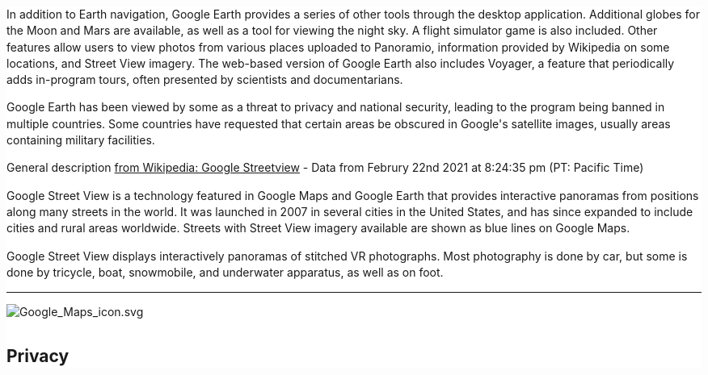 In addition to Earth navigation, Google Earth provides a series of other tools through the desktop application. Additional globes for the Moon and Mars are available, as well as a tool for viewing the night sky. A flight simulator game is also included. Other features allow users to view photos from various places uploaded to Panoramio, information provided by Wikipedia on some locations, and Street View imagery. The web-based version of Google Earth also includes Voyager, a feature that periodically adds in-program tours, often presented by scientists and documentarians.

Google Earth has been viewed by some as a threat to privacy and national security, leading to the program being banned in multiple countries. Some countries have requested that certain areas be obscured in Google's satellite images, usually areas containing military facilities. 

General description [from Wikipedia: Google Streetview](https://en.wikipedia.org/wiki/Google_Street_View) - Data from Februry 22nd 2021 at 8:24:35 pm (PT: Pacific Time)

Google Street View is a technology featured in Google Maps and Google Earth that provides interactive panoramas from positions along many streets in the world. It was launched in 2007 in several cities in the United States, and has since expanded to include cities and rural areas worldwide. Streets with Street View imagery available are shown as blue lines on Google Maps.

Google Street View displays interactively panoramas of stitched VR photographs. Most photography is done by car, but some is done by tricycle, boat, snowmobile, and underwater apparatus, as well as on foot.

***

![Google_Maps_icon.svg](Google_Maps_icon.svg)

## Privacy
